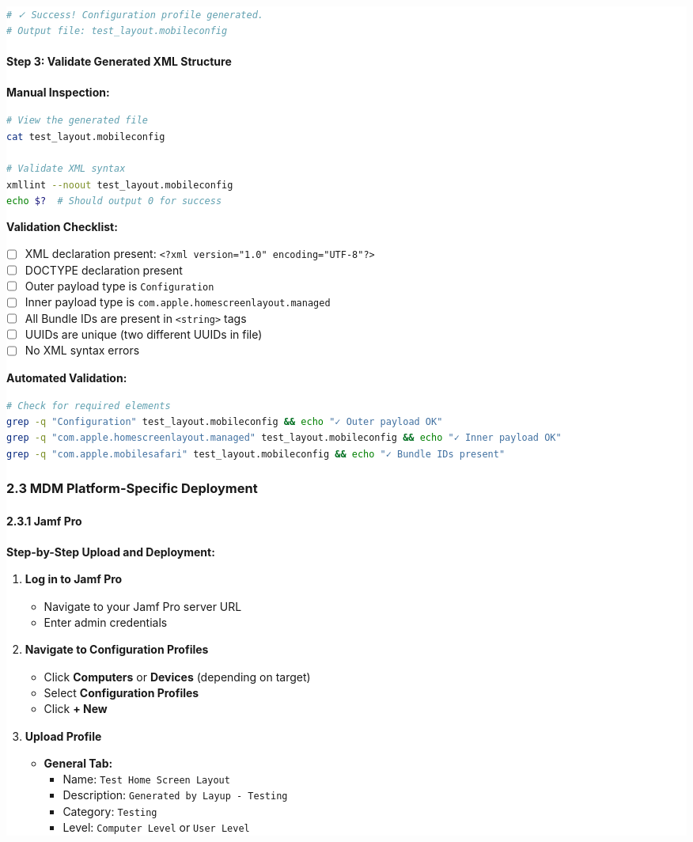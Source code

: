 ```bash
# ✓ Success! Configuration profile generated.
# Output file: test_layout.mobileconfig
```

#### Step 3: Validate Generated XML Structure

**Manual Inspection:**
```bash
# View the generated file
cat test_layout.mobileconfig

# Validate XML syntax
xmllint --noout test_layout.mobileconfig
echo $?  # Should output 0 for success
```

**Validation Checklist:**
- [ ] XML declaration present: `<?xml version="1.0" encoding="UTF-8"?>`
- [ ] DOCTYPE declaration present
- [ ] Outer payload type is `Configuration`
- [ ] Inner payload type is `com.apple.homescreenlayout.managed`
- [ ] All Bundle IDs are present in `<string>` tags
- [ ] UUIDs are unique (two different UUIDs in file)
- [ ] No XML syntax errors

**Automated Validation:**
```bash
# Check for required elements
grep -q "Configuration" test_layout.mobileconfig && echo "✓ Outer payload OK"
grep -q "com.apple.homescreenlayout.managed" test_layout.mobileconfig && echo "✓ Inner payload OK"
grep -q "com.apple.mobilesafari" test_layout.mobileconfig && echo "✓ Bundle IDs present"
```

### 2.3 MDM Platform-Specific Deployment

#### 2.3.1 Jamf Pro

**Step-by-Step Upload and Deployment:**

1. **Log in to Jamf Pro**
   - Navigate to your Jamf Pro server URL
   - Enter admin credentials

2. **Navigate to Configuration Profiles**
   - Click **Computers** or **Devices** (depending on target)
   - Select **Configuration Profiles**
   - Click **+ New**

3. **Upload Profile**
   - **General Tab:**
     - Name: `Test Home Screen Layout`
     - Description: `Generated by Layup - Testing`
     - Category: `Testing`
     - Level: `Computer Level` or `User Level`
   